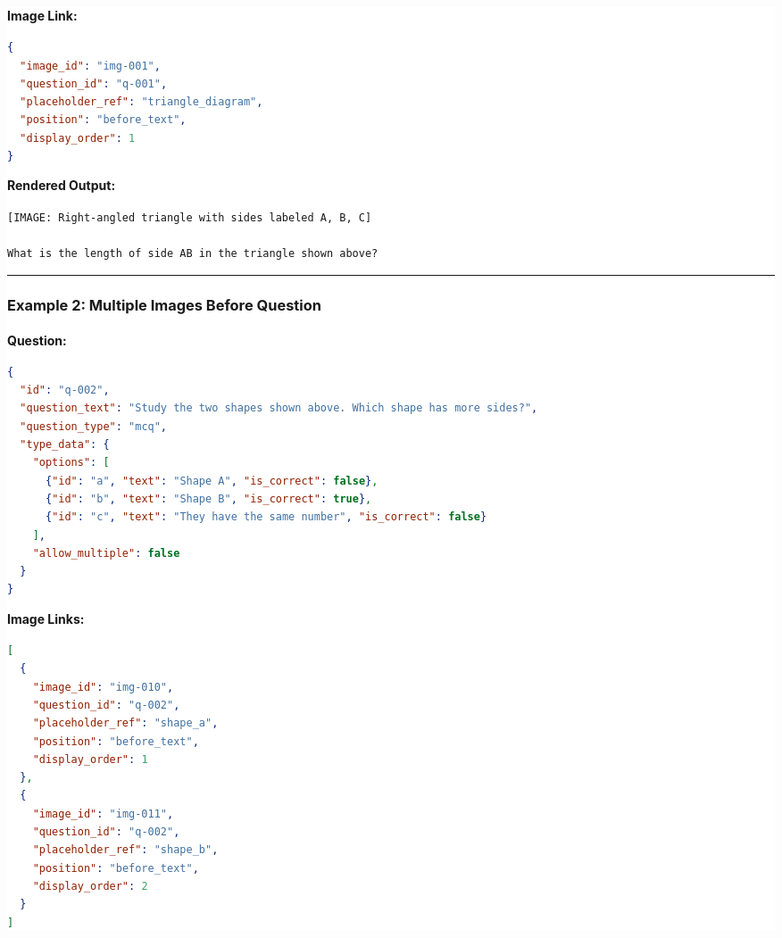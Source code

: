 **Image Link:**
```json
{
  "image_id": "img-001",
  "question_id": "q-001",
  "placeholder_ref": "triangle_diagram",
  "position": "before_text",
  "display_order": 1
}
```

**Rendered Output:**
```
[IMAGE: Right-angled triangle with sides labeled A, B, C]

What is the length of side AB in the triangle shown above?
```

---

### Example 2: Multiple Images Before Question

**Question:**
```json
{
  "id": "q-002",
  "question_text": "Study the two shapes shown above. Which shape has more sides?",
  "question_type": "mcq",
  "type_data": {
    "options": [
      {"id": "a", "text": "Shape A", "is_correct": false},
      {"id": "b", "text": "Shape B", "is_correct": true},
      {"id": "c", "text": "They have the same number", "is_correct": false}
    ],
    "allow_multiple": false
  }
}
```

**Image Links:**
```json
[
  {
    "image_id": "img-010",
    "question_id": "q-002",
    "placeholder_ref": "shape_a",
    "position": "before_text",
    "display_order": 1
  },
  {
    "image_id": "img-011",
    "question_id": "q-002",
    "placeholder_ref": "shape_b",
    "position": "before_text",
    "display_order": 2
  }
]
```
